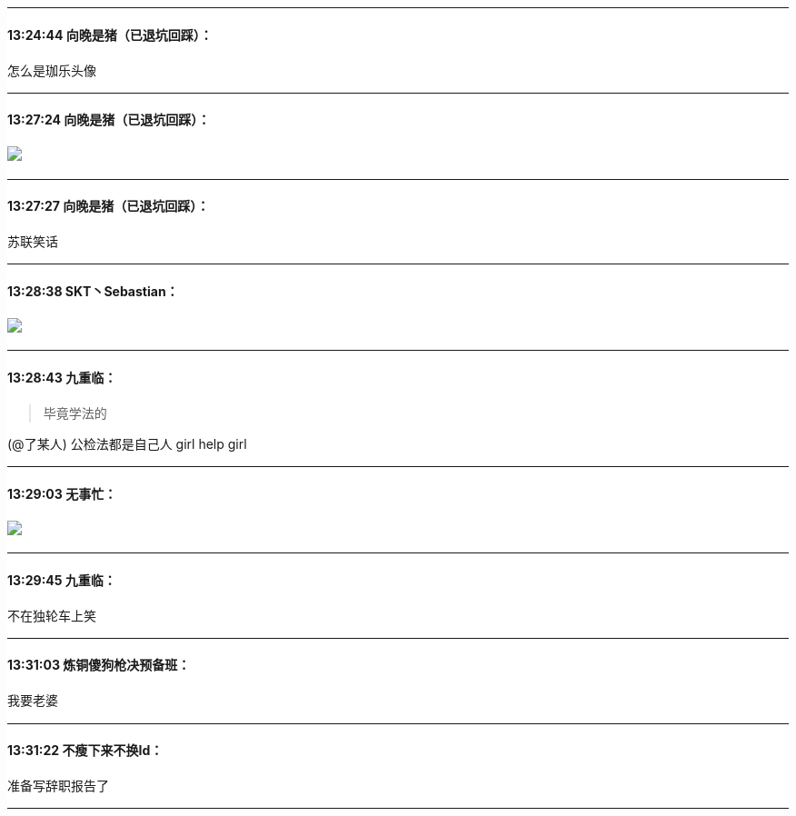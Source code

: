 *****

#### 13:24:44  向晚是猪（已退坑回踩）：

怎么是珈乐头像

*****

#### 13:27:24  向晚是猪（已退坑回踩）：

![](http://gchat.qpic.cn/gchatpic_new/1759772708/614391357-2196193467-FC339F2730E16D592F361E87409D26AF/0?term=2")

*****

#### 13:27:27  向晚是猪（已退坑回踩）：

苏联笑话

*****

#### 13:28:38  SKT丶Sebastian：

![](http://gchat.qpic.cn/gchatpic_new/328851052/614391357-2665230103-ED907F5C3C16CE341C0CA55893C6E8A7/0?term=2")

*****

#### 13:28:43  九重临：

<blockquote>毕竟学法的</blockquote>
 (@了某人)  公检法都是自己人 girl help girl

*****

#### 13:29:03  无事忙：

![](http://gchat.qpic.cn/gchatpic_new/532605844/614391357-3087067545-569C3934DF11BEB6590955497AE0798E/0?term=2")

*****

#### 13:29:45  九重临：

不在独轮车上笑

*****

#### 13:31:03  炼铜傻狗枪决预备班：

我要老婆

*****

#### 13:31:22  不瘦下来不换Id：

准备写辞职报告了

*****
